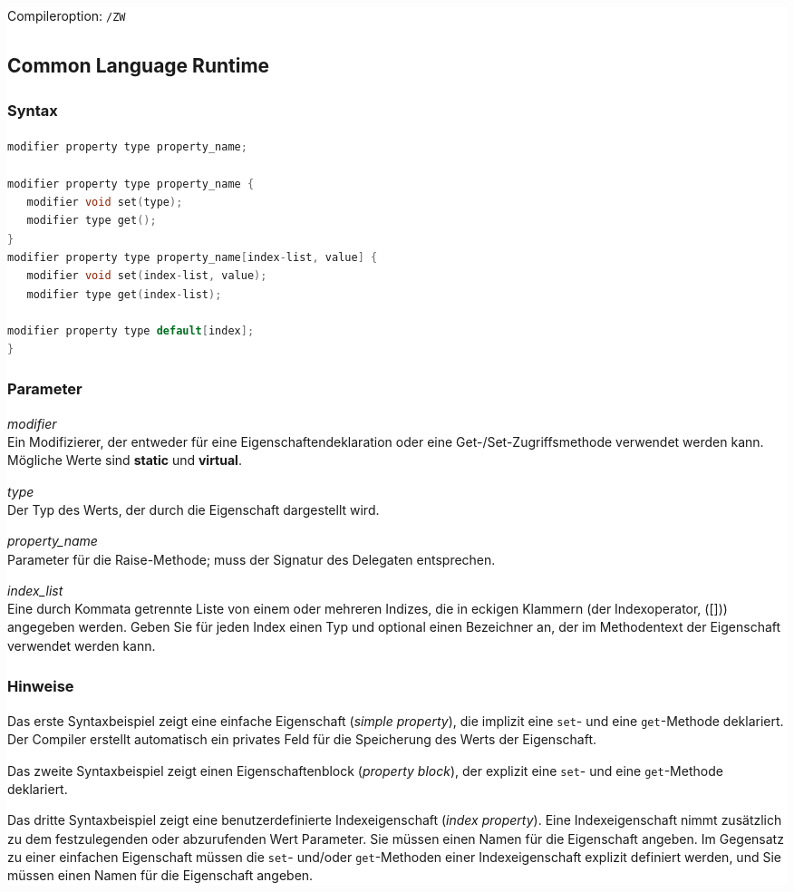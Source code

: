 Compileroption: `/ZW`

## <a name="common-language-runtime"></a>Common Language Runtime

### <a name="syntax"></a>Syntax

```cpp
modifier property type property_name;

modifier property type property_name {
   modifier void set(type);
   modifier type get();
}
modifier property type property_name[index-list, value] {
   modifier void set(index-list, value);
   modifier type get(index-list);

modifier property type default[index];
}
```

### <a name="parameters"></a>Parameter

*modifier*<br/>
Ein Modifizierer, der entweder für eine Eigenschaftendeklaration oder eine Get-/Set-Zugriffsmethode verwendet werden kann. Mögliche Werte sind **static** und **virtual**.

*type*<br/>
Der Typ des Werts, der durch die Eigenschaft dargestellt wird.

*property_name*<br/>
Parameter für die Raise-Methode; muss der Signatur des Delegaten entsprechen.

*index_list*<br/>
Eine durch Kommata getrennte Liste von einem oder mehreren Indizes, die in eckigen Klammern (der Indexoperator, ([])) angegeben werden. Geben Sie für jeden Index einen Typ und optional einen Bezeichner an, der im Methodentext der Eigenschaft verwendet werden kann.

### <a name="remarks"></a>Hinweise

Das erste Syntaxbeispiel zeigt eine einfache Eigenschaft (*simple property*), die implizit eine `set`- und eine `get`-Methode deklariert. Der Compiler erstellt automatisch ein privates Feld für die Speicherung des Werts der Eigenschaft.

Das zweite Syntaxbeispiel zeigt einen Eigenschaftenblock (*property block*), der explizit eine `set`- und eine `get`-Methode deklariert.

Das dritte Syntaxbeispiel zeigt eine benutzerdefinierte Indexeigenschaft (*index property*). Eine Indexeigenschaft nimmt zusätzlich zu dem festzulegenden oder abzurufenden Wert Parameter. Sie müssen einen Namen für die Eigenschaft angeben. Im Gegensatz zu einer einfachen Eigenschaft müssen die `set`- und/oder `get`-Methoden einer Indexeigenschaft explizit definiert werden, und Sie müssen einen Namen für die Eigenschaft angeben.
